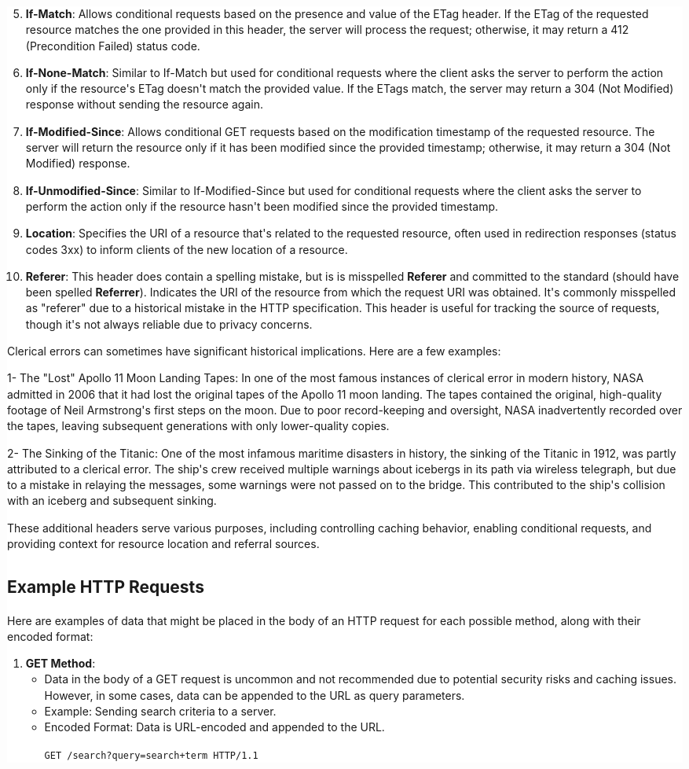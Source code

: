 5. **If-Match**: Allows conditional requests based on the presence and value of the ETag header. If the ETag of the requested resource matches the one provided in this header, the server will process the request; otherwise, it may return a 412 (Precondition Failed) status code.

6. **If-None-Match**: Similar to If-Match but used for conditional requests where the client asks the server to perform the action only if the resource's ETag doesn't match the provided value. If the ETags match, the server may return a 304 (Not Modified) response without sending the resource again.

7. **If-Modified-Since**: Allows conditional GET requests based on the modification timestamp of the requested resource. The server will return the resource only if it has been modified since the provided timestamp; otherwise, it may return a 304 (Not Modified) response.

8. **If-Unmodified-Since**: Similar to If-Modified-Since but used for conditional requests where the client asks the server to perform the action only if the resource hasn't been modified since the provided timestamp.

9. **Location**: Specifies the URI of a resource that's related to the requested resource, often used in redirection responses (status codes 3xx) to inform clients of the new location of a resource.

10. **Referer**: This header does contain a spelling mistake, but is is misspelled **Referer** and committed to the standard (should have been spelled **Referrer**). Indicates the URI of the resource from which the request URI was obtained. It's commonly misspelled as "referer" due to a historical mistake in the HTTP specification. This header is useful for tracking the source of requests, though it's not always reliable due to privacy concerns.

<sidenote>Clerical errors can sometimes have significant historical implications. Here are a few examples:

1- The "Lost" Apollo 11 Moon Landing Tapes: In one of the most famous instances of clerical error in modern history, NASA admitted in 2006 that it had lost the original tapes of the Apollo 11 moon landing. The tapes contained the original, high-quality footage of Neil Armstrong's first steps on the moon. Due to poor record-keeping and oversight, NASA inadvertently recorded over the tapes, leaving subsequent generations with only lower-quality copies.

2- The Sinking of the Titanic: One of the most infamous maritime disasters in history, the sinking of the Titanic in 1912, was partly attributed to a clerical error. The ship's crew received multiple warnings about icebergs in its path via wireless telegraph, but due to a mistake in relaying the messages, some warnings were not passed on to the bridge. This contributed to the ship's collision with an iceberg and subsequent sinking.</sidenote>

These additional headers serve various purposes, including controlling caching behavior, enabling conditional requests, and providing context for resource location and referral sources.

## Example HTTP Requests

Here are examples of data that might be placed in the body of an HTTP request for each possible method, along with their encoded format:

1. **GET Method**:
   - Data in the body of a GET request is uncommon and not recommended due to potential security risks and caching issues. However, in some cases, data can be appended to the URL as query parameters.
   - Example: Sending search criteria to a server.
   - Encoded Format: Data is URL-encoded and appended to the URL.
     ```
     GET /search?query=search+term HTTP/1.1
     ```
